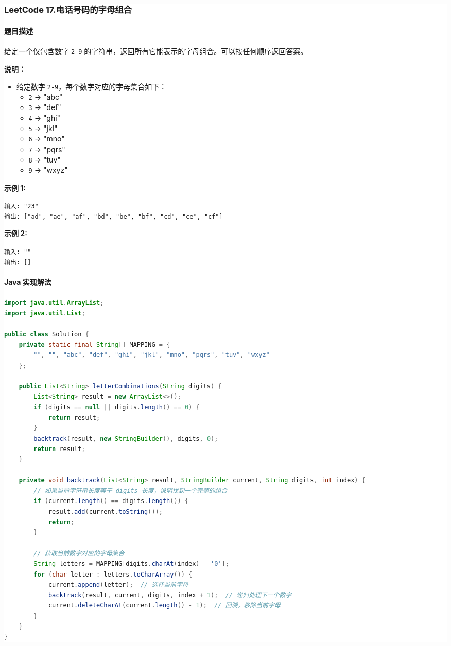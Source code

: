 ### LeetCode 17.电话号码的字母组合

#### 题目描述

给定一个仅包含数字 `2-9` 的字符串，返回所有它能表示的字母组合。可以按任何顺序返回答案。

**说明：**
- 给定数字 `2-9`，每个数字对应的字母集合如下：
  - `2` -> "abc"
  - `3` -> "def"
  - `4` -> "ghi"
  - `5` -> "jkl"
  - `6` -> "mno"
  - `7` -> "pqrs"
  - `8` -> "tuv"
  - `9` -> "wxyz"

**示例 1:**
```
输入: "23"
输出: ["ad", "ae", "af", "bd", "be", "bf", "cd", "ce", "cf"]
```

**示例 2:**
```
输入: ""
输出: []
```

#### Java 实现解法

```java
import java.util.ArrayList;
import java.util.List;

public class Solution {
    private static final String[] MAPPING = {
        "", "", "abc", "def", "ghi", "jkl", "mno", "pqrs", "tuv", "wxyz"
    };

    public List<String> letterCombinations(String digits) {
        List<String> result = new ArrayList<>();
        if (digits == null || digits.length() == 0) {
            return result;
        }
        backtrack(result, new StringBuilder(), digits, 0);
        return result;
    }

    private void backtrack(List<String> result, StringBuilder current, String digits, int index) {
        // 如果当前字符串长度等于 digits 长度，说明找到一个完整的组合
        if (current.length() == digits.length()) {
            result.add(current.toString());
            return;
        }

        // 获取当前数字对应的字母集合
        String letters = MAPPING[digits.charAt(index) - '0'];
        for (char letter : letters.toCharArray()) {
            current.append(letter);  // 选择当前字母
            backtrack(result, current, digits, index + 1);  // 递归处理下一个数字
            current.deleteCharAt(current.length() - 1);  // 回溯，移除当前字母
        }
    }
}
```
